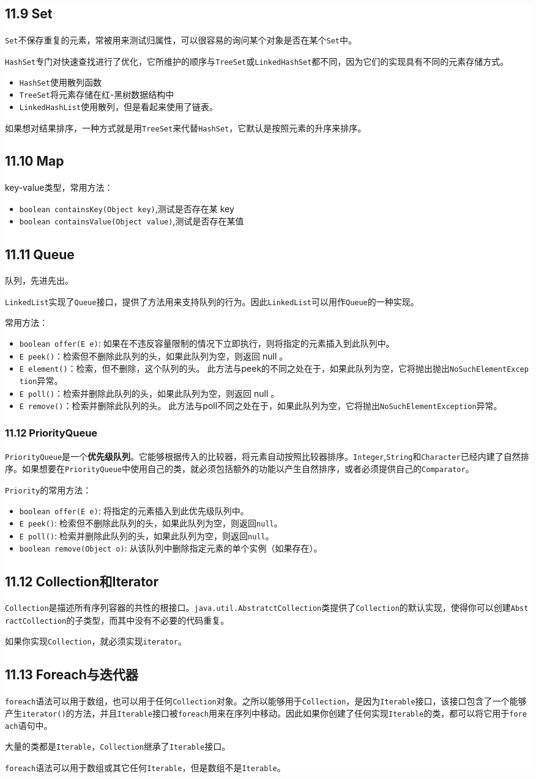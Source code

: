 ## 11.9 Set
`Set`不保存重复的元素，常被用来测试归属性，可以很容易的询问某个对象是否在某个`Set`中。

`HashSet`专门对快速查找进行了优化，它所维护的顺序与`TreeSet`或`LinkedHashSet`都不同，因为它们的实现具有不同的元素存储方式。

- `HashSet`使用散列函数
- `TreeSet`将元素存储在红-黑树数据结构中
- `LinkedHashList`使用散列，但是看起来使用了链表。

如果想对结果排序，一种方式就是用`TreeSet`来代替`HashSet`，它默认是按照元素的升序来排序。

## 11.10 Map
key-value类型，常用方法：
- `boolean containsKey(Object key)`,测试是否存在某 key
- `boolean containsValue(Object value)`,测试是否存在某值

## 11.11 Queue
队列，先进先出。

`LinkedList`实现了`Queue`接口，提供了方法用来支持队列的行为。因此`LinkedList`可以用作`Queue`的一种实现。

常用方法：
- `boolean offer(E e)`: 如果在不违反容量限制的情况下立即执行，则将指定的元素插入到此队列中。
- `E peek()`：检索但不删除此队列的头，如果此队列为空，则返回 null 。
- `E element()`：检索，但不删除，这个队列的头。 此方法与peek的不同之处在于，如果此队列为空，它将抛出抛出`NoSuchElementException`异常。
- `E poll()`：检索并删除此队列的头，如果此队列为空，则返回 null 。    
- `E remove()`：检索并删除此队列的头。 此方法与poll不同之处在于，如果此队列为空，它将抛出`NoSuchElementException`异常。

### 11.12 PriorityQueue
`PriorityQueue`是一个**优先级队列**。它能够根据传入的比较器，将元素自动按照比较器排序。`Integer`,`String`和`Character`已经内建了自然排序。如果想要在`PriorityQueue`中使用自己的类，就必须包括额外的功能以产生自然排序，或者必须提供自己的`Comparator`。

`Priority`的常用方法：
- `boolean offer(E e)`: 将指定的元素插入到此优先级队列中。
- `E peek()`: 检索但不删除此队列的头，如果此队列为空，则返回`null`。
- `E poll()`: 检索并删除此队列的头，如果此队列为空，则返回`null`。
- `boolean remove(Object o)`: 从该队列中删除指定元素的单个实例（如果存在）。

## 11.12 Collection和Iterator
`Collection`是描述所有序列容器的共性的根接口。`java.util.AbstratctCollection`类提供了`Collection`的默认实现，使得你可以创建`AbstractCollection`的子类型，而其中没有不必要的代码重复。

如果你实现`Collection`，就必须实现`iterator`。

## 11.13 Foreach与迭代器
`foreach`语法可以用于数组，也可以用于任何`Collection`对象。之所以能够用于`Collection`，是因为`Iterable`接口，该接口包含了一个能够产生`iterator()`的方法，并且`Iterable`接口被`foreach`用来在序列中移动。因此如果你创建了任何实现`Iterable`的类，都可以将它用于`foreach`语句中。

大量的类都是`Iterable`，`Collection`继承了`Iterable`接口。

`foreach`语法可以用于数组或其它任何`Iterable`，但是数组不是`Iterable`。
